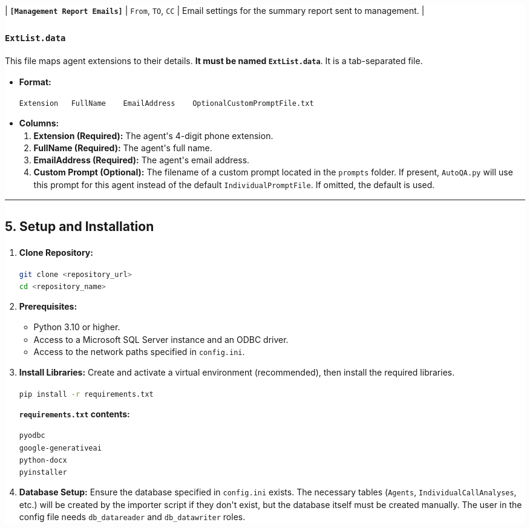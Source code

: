 | **`[Management Report Emails]`** | `From`, `TO`, `CC`               | Email settings for the summary report sent to management.                                               |

### `ExtList.data`
This file maps agent extensions to their details. **It must be named `ExtList.data`**. It is a tab-separated file.

* **Format:**
    ```
    Extension	FullName	EmailAddress	OptionalCustomPromptFile.txt
    ```
* **Columns:**
    1.  **Extension (Required):** The agent's 4-digit phone extension.
    2.  **FullName (Required):** The agent's full name.
    3.  **EmailAddress (Required):** The agent's email address.
    4.  **Custom Prompt (Optional):** The filename of a custom prompt located in the `prompts` folder. If present, `AutoQA.py` will use this prompt for this agent instead of the default `IndividualPromptFile`. If omitted, the default is used.

---

## 5. Setup and Installation

1.  **Clone Repository:**
    ```bash
    git clone <repository_url>
    cd <repository_name>
    ```

2.  **Prerequisites:**
    * Python 3.10 or higher.
    * Access to a Microsoft SQL Server instance and an ODBC driver.
    * Access to the network paths specified in `config.ini`.

3.  **Install Libraries:**
    Create and activate a virtual environment (recommended), then install the required libraries.
    ```bash
    pip install -r requirements.txt
    ```
    **`requirements.txt` contents:**
    ```
    pyodbc
    google-generativeai
    python-docx
    pyinstaller
    ```

4.  **Database Setup:**
    Ensure the database specified in `config.ini` exists. The necessary tables (`Agents`, `IndividualCallAnalyses`, etc.) will be created by the importer script if they don't exist, but the database itself must be created manually. The user in the config file needs `db_datareader` and `db_datawriter` roles.
